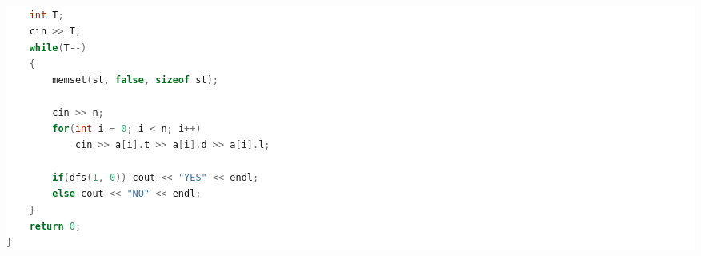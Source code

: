 ```cpp
    int T;
    cin >> T;
    while(T--)
    {
        memset(st, false, sizeof st);
        
        cin >> n;
        for(int i = 0; i < n; i++)
            cin >> a[i].t >> a[i].d >> a[i].l;
        
        if(dfs(1, 0)) cout << "YES" << endl;
        else cout << "NO" << endl;
    }
    return 0;
}
```

